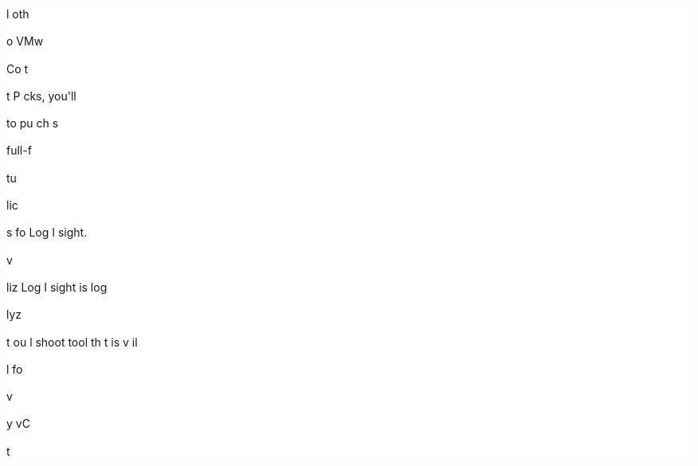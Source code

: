 

l
 oth

 
o
 VMw


 Co
t

t P
cks, you'll 



 to pu
ch
s
 
 full-f

tu

 lic

s
 fo
 Log I
sight.

v


liz
 Log I
sight is 
 log 


lyz

 


 t
ou
l
shoot tool th
t is 
v
il

l
 fo
 
v

y vC

t
